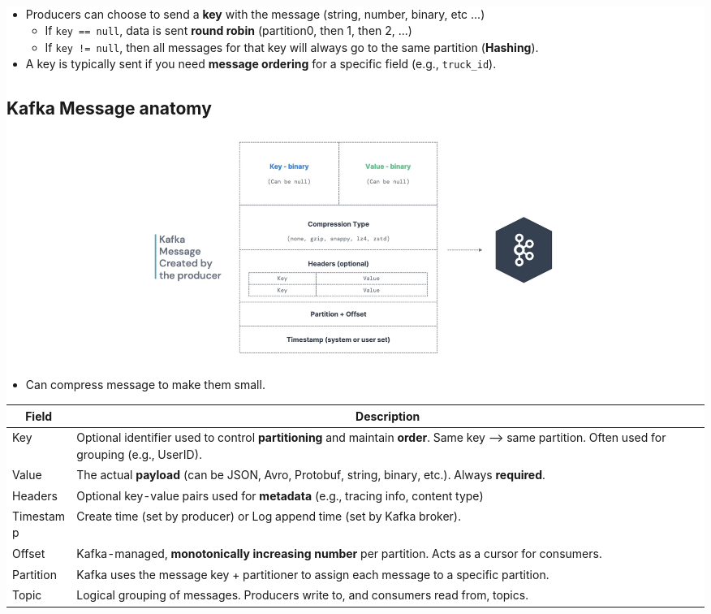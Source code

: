 - Producers can choose to send a **key** with the message (string, number, binary, etc ...)
  - If `key == null`, data is sent **round robin** (partition0, then 1, then 2, ...)
  - If `key != null`, then all messages for that key will always go to the same partition (**Hashing**).
- A key is typically sent if you need **message ordering** for a specific field (e.g., `truck_id`).

## Kafka Message anatomy

<p align="center">
<img src="./diagrams/image-7.png" width="60%" />
</p>

- Can compress message to make them small.

| Field     | Description                                                                                                                                       |
| --------- | ------------------------------------------------------------------------------------------------------------------------------------------------- |
| Key       | Optional identifier used to control **partitioning** and maintain **order**. Same key --> same partition. Often used for grouping (e.g., UserID). |
| Value     | The actual **payload** (can be JSON, Avro, Protobuf, string, binary, etc.). Always **required**.                                                  |
| Headers   | Optional key-value pairs used for **metadata** (e.g., tracing info, content type)                                                                 |
| Timestamp | Create time (set by producer) or Log append time (set by Kafka broker).                                                                           |
| Offset    | Kafka-managed, **monotonically increasing number** per partition. Acts as a cursor for consumers.                                                 |
| Partition | Kafka uses the message key + partitioner to assign each message to a specific partition.                                                          |
| Topic     | Logical grouping of messages. Producers write to, and consumers read from, topics.                                                                |
